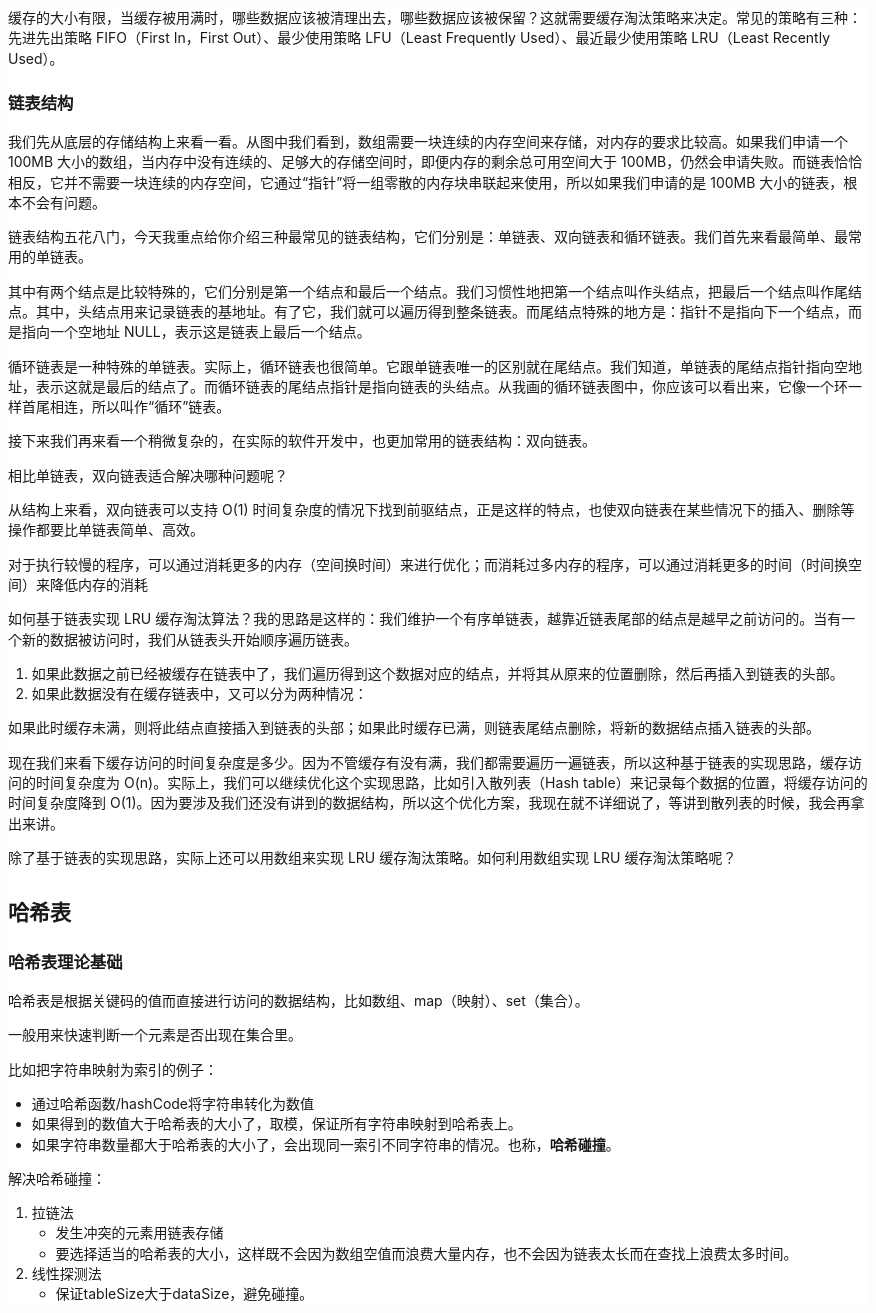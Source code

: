 缓存的大小有限，当缓存被用满时，哪些数据应该被清理出去，哪些数据应该被保留？这就需要缓存淘汰策略来决定。常见的策略有三种：先进先出策略 FIFO（First In，First Out）、最少使用策略 LFU（Least Frequently Used）、最近最少使用策略 LRU（Least Recently Used）。


### 链表结构

我们先从底层的存储结构上来看一看。从图中我们看到，数组需要一块连续的内存空间来存储，对内存的要求比较高。如果我们申请一个 100MB 大小的数组，当内存中没有连续的、足够大的存储空间时，即便内存的剩余总可用空间大于 100MB，仍然会申请失败。而链表恰恰相反，它并不需要一块连续的内存空间，它通过“指针”将一组零散的内存块串联起来使用，所以如果我们申请的是 100MB 大小的链表，根本不会有问题。

链表结构五花八门，今天我重点给你介绍三种最常见的链表结构，它们分别是：单链表、双向链表和循环链表。我们首先来看最简单、最常用的单链表。

其中有两个结点是比较特殊的，它们分别是第一个结点和最后一个结点。我们习惯性地把第一个结点叫作头结点，把最后一个结点叫作尾结点。其中，头结点用来记录链表的基地址。有了它，我们就可以遍历得到整条链表。而尾结点特殊的地方是：指针不是指向下一个结点，而是指向一个空地址 NULL，表示这是链表上最后一个结点。


循环链表是一种特殊的单链表。实际上，循环链表也很简单。它跟单链表唯一的区别就在尾结点。我们知道，单链表的尾结点指针指向空地址，表示这就是最后的结点了。而循环链表的尾结点指针是指向链表的头结点。从我画的循环链表图中，你应该可以看出来，它像一个环一样首尾相连，所以叫作“循环”链表。




接下来我们再来看一个稍微复杂的，在实际的软件开发中，也更加常用的链表结构：双向链表。

相比单链表，双向链表适合解决哪种问题呢？

从结构上来看，双向链表可以支持 O(1) 时间复杂度的情况下找到前驱结点，正是这样的特点，也使双向链表在某些情况下的插入、删除等操作都要比单链表简单、高效。


对于执行较慢的程序，可以通过消耗更多的内存（空间换时间）来进行优化；而消耗过多内存的程序，可以通过消耗更多的时间（时间换空间）来降低内存的消耗

如何基于链表实现 LRU 缓存淘汰算法？我的思路是这样的：我们维护一个有序单链表，越靠近链表尾部的结点是越早之前访问的。当有一个新的数据被访问时，我们从链表头开始顺序遍历链表。
1. 如果此数据之前已经被缓存在链表中了，我们遍历得到这个数据对应的结点，并将其从原来的位置删除，然后再插入到链表的头部。
2. 如果此数据没有在缓存链表中，又可以分为两种情况：

如果此时缓存未满，则将此结点直接插入到链表的头部；如果此时缓存已满，则链表尾结点删除，将新的数据结点插入链表的头部。

现在我们来看下缓存访问的时间复杂度是多少。因为不管缓存有没有满，我们都需要遍历一遍链表，所以这种基于链表的实现思路，缓存访问的时间复杂度为 O(n)。实际上，我们可以继续优化这个实现思路，比如引入散列表（Hash table）来记录每个数据的位置，将缓存访问的时间复杂度降到 O(1)。因为要涉及我们还没有讲到的数据结构，所以这个优化方案，我现在就不详细说了，等讲到散列表的时候，我会再拿出来讲。

除了基于链表的实现思路，实际上还可以用数组来实现 LRU 缓存淘汰策略。如何利用数组实现 LRU 缓存淘汰策略呢？

## 哈希表
### 哈希表理论基础
哈希表是根据关键码的值而直接进行访问的数据结构，比如数组、map（映射）、set（集合）。

一般用来快速判断一个元素是否出现在集合里。

比如把字符串映射为索引的例子：
- 通过哈希函数/hashCode将字符串转化为数值
- 如果得到的数值大于哈希表的大小了，取模，保证所有字符串映射到哈希表上。
- 如果字符串数量都大于哈希表的大小了，会出现同一索引不同字符串的情况。也称，**哈希碰撞**。

解决哈希碰撞：
1. 拉链法
    - 发生冲突的元素用链表存储
    - 要选择适当的哈希表的大小，这样既不会因为数组空值而浪费大量内存，也不会因为链表太长而在查找上浪费太多时间。
2. 线性探测法
    - 保证tableSize大于dataSize，避免碰撞。

